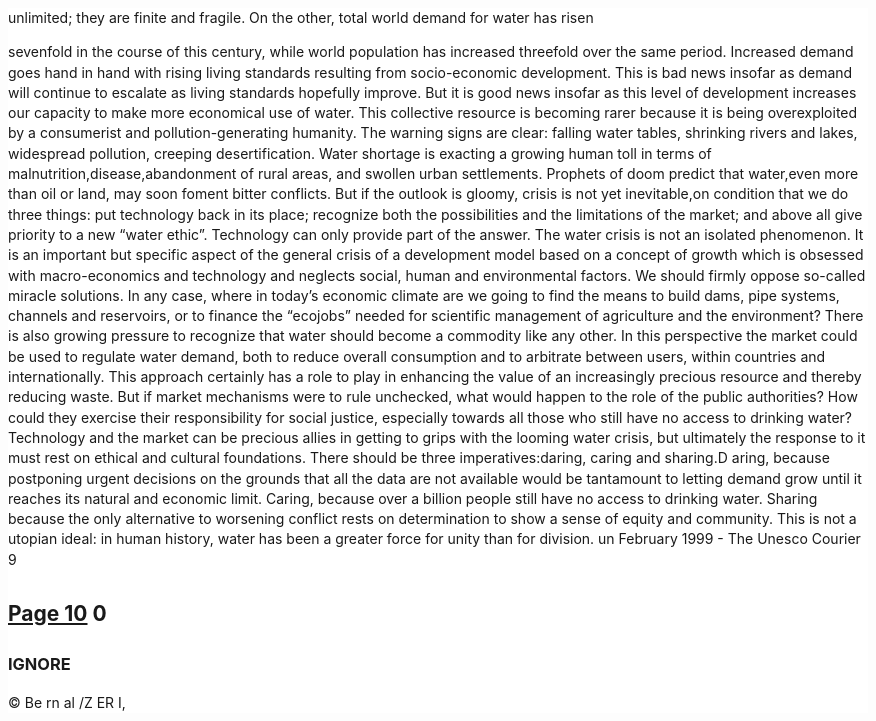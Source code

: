 unlimited; they are finite and fragile. On the other, total world demand for water has risen 
  
sevenfold in the course of this century, while world population has increased threefold 
over the same period. Increased demand goes hand in hand with rising living standards 
resulting from socio-economic development. This is bad news insofar as demand will 
continue to escalate as living standards hopefully improve. But it is good news insofar as this 
level of development increases our capacity to make more economical use of water. 
This collective resource is becoming rarer because it is being overexploited by a 
consumerist and pollution-generating humanity. The warning signs are clear: falling 
water tables, shrinking rivers and lakes, widespread pollution, creeping desertification. Water 
shortage is exacting a growing human toll in terms of malnutrition,disease,abandonment 
of rural areas, and swollen urban settlements. Prophets of doom predict that water,even 
more than oil or land, may soon foment bitter conflicts. 
But if the outlook is gloomy, crisis is not yet inevitable,on condition that we do three 
things: put technology back in its place; recognize both the possibilities and the limitations 
of the market; and above all give priority to a new “water ethic”. 
Technology can only provide part of the answer. The water crisis is not an isolated 
phenomenon. It is an important but specific aspect of the general crisis of a development 
model based on a concept of growth which is obsessed with macro-economics and 
technology and neglects social, human and environmental factors. We should firmly 
oppose so-called miracle solutions. In any case, where in today’s economic climate are we 
going to find the means to build dams, pipe systems, channels and reservoirs, or to 
finance the “ecojobs” needed for scientific management of agriculture and the environment? 
There is also growing pressure to recognize that water should become a commodity 
like any other. In this perspective the market could be used to regulate water demand, both 
to reduce overall consumption and to arbitrate between users, within countries and 
internationally. This approach certainly has a role to play in enhancing the value of an 
increasingly precious resource and thereby reducing waste. But if market mechanisms were 
to rule unchecked, what would happen to the role of the public authorities? How could 
they exercise their responsibility for social justice, especially towards all those who still have 
no access to drinking water? 
Technology and the market can be precious allies in getting to grips with the looming 
water crisis, but ultimately the response to it must rest on ethical and cultural foundations. 
There should be three imperatives:daring, caring and sharing.D aring, because postponing 
urgent decisions on the grounds that all the data are not available would be tantamount 
to letting demand grow until it reaches its natural and economic limit. Caring, because over 
a billion people still have no access to drinking water. Sharing because the only alternative 
to worsening conflict rests on determination to show a sense of equity and community. This 
is not a utopian ideal: in human history, water has been a greater force for unity than for 
division. un 
February 1999 - The Unesco Courier 9

## [Page 10](114969eng.pdf#page=10) 0

### IGNORE

© 
Be
rn
al
/Z
ER
I,
 